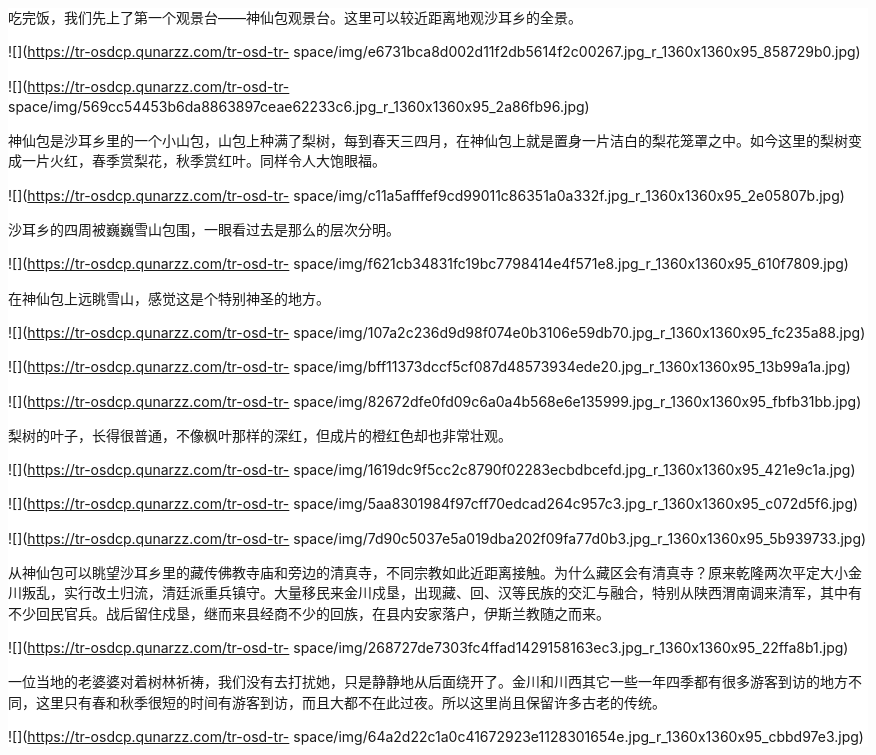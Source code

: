 吃完饭，我们先上了第一个观景台——神仙包观景台。这里可以较近距离地观沙耳乡的全景。

![](https://tr-osdcp.qunarzz.com/tr-osd-tr-
space/img/e6731bca8d002d11f2db5614f2c00267.jpg_r_1360x1360x95_858729b0.jpg)

![](https://tr-osdcp.qunarzz.com/tr-osd-tr-
space/img/569cc54453b6da8863897ceae62233c6.jpg_r_1360x1360x95_2a86fb96.jpg)

神仙包是沙耳乡里的一个小山包，山包上种满了梨树，每到春天三四月，在神仙包上就是置身一片洁白的梨花笼罩之中。如今这里的梨树变成一片火红，春季赏梨花，秋季赏红叶。同样令人大饱眼福。

![](https://tr-osdcp.qunarzz.com/tr-osd-tr-
space/img/c11a5afffef9cd99011c86351a0a332f.jpg_r_1360x1360x95_2e05807b.jpg)

沙耳乡的四周被巍巍雪山包围，一眼看过去是那么的层次分明。

![](https://tr-osdcp.qunarzz.com/tr-osd-tr-
space/img/f621cb34831fc19bc7798414e4f571e8.jpg_r_1360x1360x95_610f7809.jpg)

在神仙包上远眺雪山，感觉这是个特别神圣的地方。

![](https://tr-osdcp.qunarzz.com/tr-osd-tr-
space/img/107a2c236d9d98f074e0b3106e59db70.jpg_r_1360x1360x95_fc235a88.jpg)

![](https://tr-osdcp.qunarzz.com/tr-osd-tr-
space/img/bff11373dccf5cf087d48573934ede20.jpg_r_1360x1360x95_13b99a1a.jpg)

![](https://tr-osdcp.qunarzz.com/tr-osd-tr-
space/img/82672dfe0fd09c6a0a4b568e6e135999.jpg_r_1360x1360x95_fbfb31bb.jpg)

梨树的叶子，长得很普通，不像枫叶那样的深红，但成片的橙红色却也非常壮观。

![](https://tr-osdcp.qunarzz.com/tr-osd-tr-
space/img/1619dc9f5cc2c8790f02283ecbdbcefd.jpg_r_1360x1360x95_421e9c1a.jpg)

![](https://tr-osdcp.qunarzz.com/tr-osd-tr-
space/img/5aa8301984f97cff70edcad264c957c3.jpg_r_1360x1360x95_c072d5f6.jpg)

![](https://tr-osdcp.qunarzz.com/tr-osd-tr-
space/img/7d90c5037e5a019dba202f09fa77d0b3.jpg_r_1360x1360x95_5b939733.jpg)

从神仙包可以眺望沙耳乡里的藏传佛教寺庙和旁边的清真寺，不同宗教如此近距离接触。为什么藏区会有清真寺？原来乾隆两次平定大小金川叛乱，实行改土归流，清廷派重兵镇守。大量移民来金川戍垦，出现藏、回、汉等民族的交汇与融合，特别从陕西渭南调来清军，其中有不少回民官兵。战后留住戍垦，继而来县经商不少的回族，在县内安家落户，伊斯兰教随之而来。

![](https://tr-osdcp.qunarzz.com/tr-osd-tr-
space/img/268727de7303fc4ffad1429158163ec3.jpg_r_1360x1360x95_22ffa8b1.jpg)

一位当地的老婆婆对着树林祈祷，我们没有去打扰她，只是静静地从后面绕开了。金川和川西其它一些一年四季都有很多游客到访的地方不同，这里只有春和秋季很短的时间有游客到访，而且大都不在此过夜。所以这里尚且保留许多古老的传统。

![](https://tr-osdcp.qunarzz.com/tr-osd-tr-
space/img/64a2d22c1a0c41672923e1128301654e.jpg_r_1360x1360x95_cbbd97e3.jpg)
